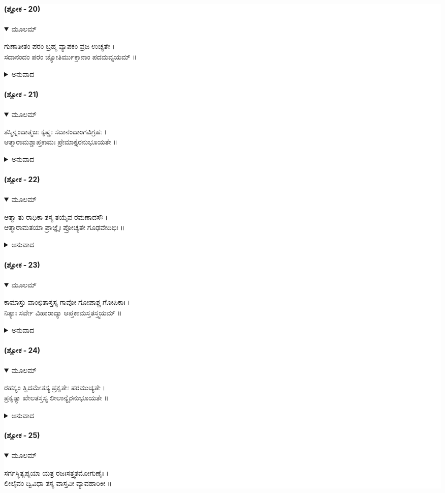 #### (ಶ್ಲೋಕ - 20)


<details open><summary>ಮೂಲಮ್</summary>

ಗುಣಾತೀತಂ ಪರಂ ಬ್ರಹ್ಮ ವ್ಯಾಪಕಂ ವ್ರಜ ಉಚ್ಯತೇ ।  
ಸದಾನಂದಂ ಪರಂ ಜ್ಯೋತಿರ್ಮುಕ್ತಾನಾಂ ಪದಮವ್ಯಯಮ್ ॥
</details>

<details><summary>ಅನುವಾದ</summary></details>

#### (ಶ್ಲೋಕ - 21)


<details open><summary>ಮೂಲಮ್</summary>

ತಸ್ಮಿನ್ನಂದಾತ್ಮಜಃ ಕೃಷ್ಣಃ ಸದಾನಂದಾಂಗವಿಗ್ರಹಃ ।  
ಆತ್ಮಾರಾಮಶ್ಚಾಪ್ತಕಾಮಃ ಪ್ರೇಮಾಕ್ತೈರನುಭೂಯತೇ ॥
</details>

<details><summary>ಅನುವಾದ</summary></details>

#### (ಶ್ಲೋಕ - 22)


<details open><summary>ಮೂಲಮ್</summary>

ಆತ್ಮಾ ತು ರಾಧಿಕಾ ತಸ್ಯ ತಯೈವ ರಮಣಾದಸೌ ।  
ಆತ್ಮಾರಾಮತಯಾ ಪ್ರಾಜ್ಞೈಃ ಪ್ರೋಚ್ಯತೇ ಗೂಢವೇದಿಭಿಃ ॥
</details>

<details><summary>ಅನುವಾದ</summary></details>

#### (ಶ್ಲೋಕ - 23)


<details open><summary>ಮೂಲಮ್</summary>

ಕಾಮಾಸ್ತು ವಾಂಛಿತಾಸ್ತಸ್ಯ ಗಾವೋ ಗೋಪಾಶ್ಚ ಗೋಪಿಕಾಃ ।  
ನಿತ್ಯಾಃ ಸರ್ವೇ ವಿಹಾರಾದ್ಯಾ ಆಪ್ತಕಾಮಸ್ತತಸ್ತ್ವಯಮ್ ॥
</details>

<details><summary>ಅನುವಾದ</summary></details>

#### (ಶ್ಲೋಕ - 24)


<details open><summary>ಮೂಲಮ್</summary>

ರಹಸ್ಯಂ ತ್ವಿದಮೇತಸ್ಯ ಪ್ರಕೃತೇಃ ಪರಮುಚ್ಯತೇ ।  
ಪ್ರಕೃತ್ಯಾ ಖೇಲತಸ್ತಸ್ಯ ಲೀಲಾನ್ಯೈರನುಭೂಯತೇ ॥
</details>

<details><summary>ಅನುವಾದ</summary></details>

#### (ಶ್ಲೋಕ - 25)


<details open><summary>ಮೂಲಮ್</summary>

ಸರ್ಗಸ್ಥಿತ್ಯಪ್ಯಯಾ ಯತ್ರ ರಜಃಸತ್ತ್ವತಮೋಗುಣೈಃ ।  
ಲೀಲೈವಂ ದ್ವಿವಿಧಾ ತಸ್ಯ ವಾಸ್ತವೀ ವ್ಯಾವಹಾರಿಕೀ ॥
</details>
